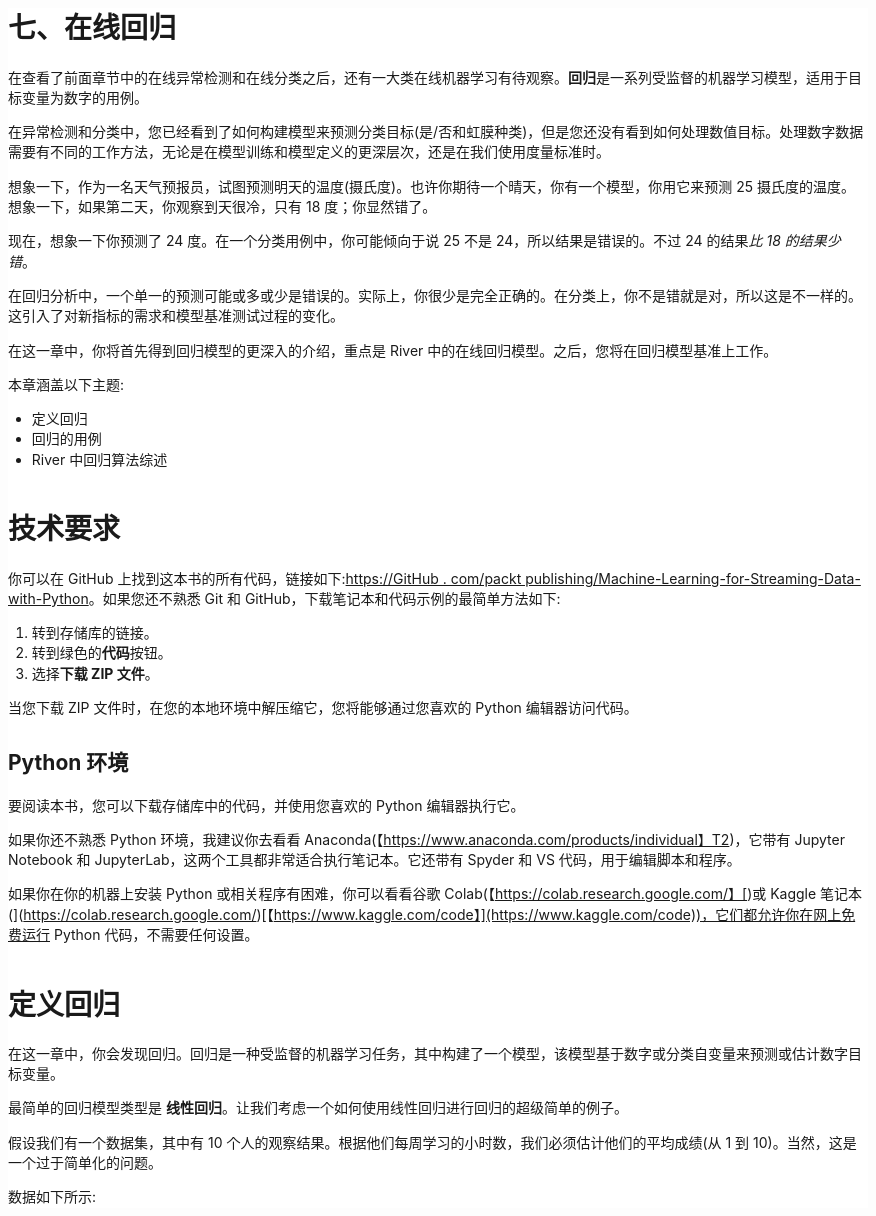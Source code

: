 

# 七、在线回归

在查看了前面章节中的在线异常检测和在线分类之后，还有一大类在线机器学习有待观察。**回归**是一系列受监督的机器学习模型，适用于目标变量为数字的用例。

在异常检测和分类中，您已经看到了如何构建模型来预测分类目标(是/否和虹膜种类)，但是您还没有看到如何处理数值目标。处理数字数据需要有不同的工作方法，无论是在模型训练和模型定义的更深层次，还是在我们使用度量标准时。

想象一下，作为一名天气预报员，试图预测明天的温度(摄氏度)。也许你期待一个晴天，你有一个模型，你用它来预测 25 摄氏度的温度。想象一下，如果第二天，你观察到天很冷，只有 18 度；你显然错了。

现在，想象一下你预测了 24 度。在一个分类用例中，你可能倾向于说 25 不是 24，所以结果是错误的。不过 24 的结果*比 18 的结果少错*。

在回归分析中，一个单一的预测可能或多或少是错误的。实际上，你很少是完全正确的。在分类上，你不是错就是对，所以这是不一样的。这引入了对新指标的需求和模型基准测试过程的变化。

在这一章中，你将首先得到回归模型的更深入的介绍，重点是 River 中的在线回归模型。之后，您将在回归模型基准上工作。

本章涵盖以下主题:

*   定义回归
*   回归的用例
*   River 中回归算法综述

# 技术要求

你可以在 GitHub 上找到这本书的所有代码，链接如下:[https://GitHub . com/packt publishing/Machine-Learning-for-Streaming-Data-with-Python](https://github.com/PacktPublishing/Machine-Learning-for-Streaming-Data-with-Python)。如果您还不熟悉 Git 和 GitHub，下载笔记本和代码示例的最简单方法如下:

1.  转到存储库的链接。
2.  转到绿色的**代码**按钮。
3.  选择**下载 ZIP 文件**。

当您下载 ZIP 文件时，在您的本地环境中解压缩它，您将能够通过您喜欢的 Python 编辑器访问代码。

## Python 环境

要阅读本书，您可以下载存储库中的代码，并使用您喜欢的 Python 编辑器执行它。

如果你还不熟悉 Python 环境，我建议你去看看 Anaconda(【https://www.anaconda.com/products/individual】T2)，它带有 Jupyter Notebook 和 JupyterLab，这两个工具都非常适合执行笔记本。它还带有 Spyder 和 VS 代码，用于编辑脚本和程序。

如果你在你的机器上安装 Python 或相关程序有困难，你可以看看谷歌 Colab(【https://colab.research.google.com/】[)或 Kaggle 笔记本(](https://colab.research.google.com/)[【https://www.kaggle.com/code】](https://www.kaggle.com/code))，它们都允许你在网上免费运行 Python 代码，不需要任何设置。

# 定义回归

在这一章中，你会发现回归。回归是一种受监督的机器学习任务，其中构建了一个模型，该模型基于数字或分类自变量来预测或估计数字目标变量。

最简单的回归模型类型是 **线性回归**。让我们考虑一个如何使用线性回归进行回归的超级简单的例子。

假设我们有一个数据集，其中有 10 个人的观察结果。根据他们每周学习的小时数，我们必须估计他们的平均成绩(从 1 到 10)。当然，这是一个过于简单化的问题。

数据如下所示:
